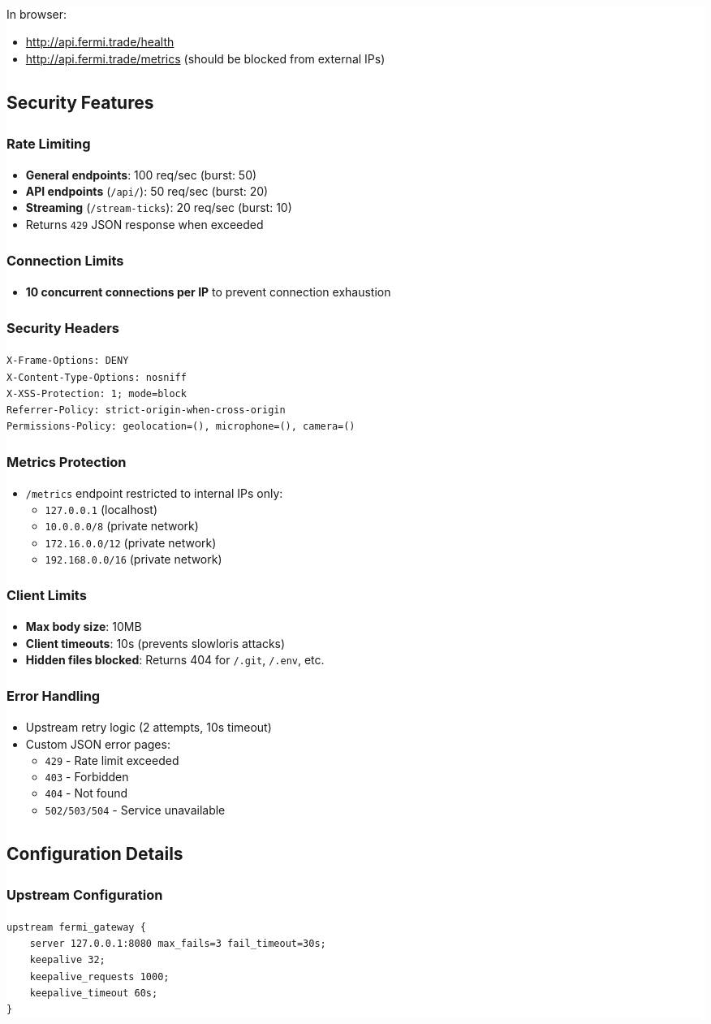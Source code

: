 In browser:
- http://api.fermi.trade/health
- http://api.fermi.trade/metrics (should be blocked from external IPs)

## Security Features

### Rate Limiting
- **General endpoints**: 100 req/sec (burst: 50)
- **API endpoints** (`/api/`): 50 req/sec (burst: 20)
- **Streaming** (`/stream-ticks`): 20 req/sec (burst: 10)
- Returns `429` JSON response when exceeded

### Connection Limits
- **10 concurrent connections per IP** to prevent connection exhaustion

### Security Headers
```
X-Frame-Options: DENY
X-Content-Type-Options: nosniff
X-XSS-Protection: 1; mode=block
Referrer-Policy: strict-origin-when-cross-origin
Permissions-Policy: geolocation=(), microphone=(), camera=()
```

### Metrics Protection
- `/metrics` endpoint restricted to internal IPs only:
  - `127.0.0.1` (localhost)
  - `10.0.0.0/8` (private network)
  - `172.16.0.0/12` (private network)
  - `192.168.0.0/16` (private network)

### Client Limits
- **Max body size**: 10MB
- **Client timeouts**: 10s (prevents slowloris attacks)
- **Hidden files blocked**: Returns 404 for `/.git`, `/.env`, etc.

### Error Handling
- Upstream retry logic (2 attempts, 10s timeout)
- Custom JSON error pages:
  - `429` - Rate limit exceeded
  - `403` - Forbidden
  - `404` - Not found
  - `502/503/504` - Service unavailable

## Configuration Details

### Upstream Configuration
```nginx
upstream fermi_gateway {
    server 127.0.0.1:8080 max_fails=3 fail_timeout=30s;
    keepalive 32;
    keepalive_requests 1000;
    keepalive_timeout 60s;
}
```
